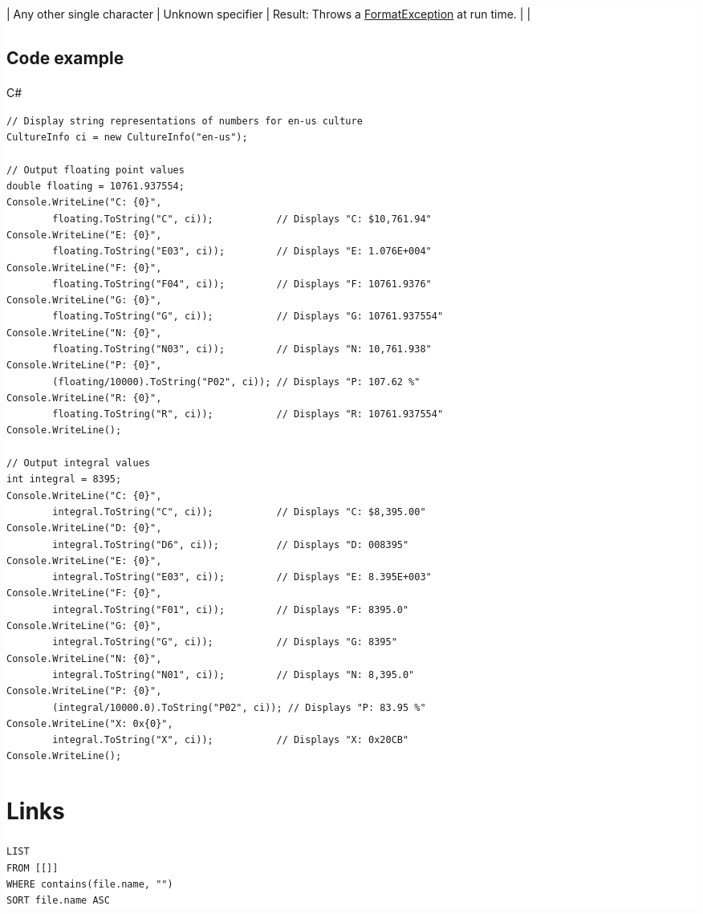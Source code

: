 | Any other single character | Unknown specifier        | Result: Throws a [FormatException](https://learn.microsoft.com/en-us/dotnet/api/system.formatexception) at run time.                                                                                                                                                                                                                                                                                                                                                                                                                                                                                                                                                                                                                                                                                                                                                         |                                                                                                                                                                                                                                                                                                                            |

## Code example

C#

```
// Display string representations of numbers for en-us culture
CultureInfo ci = new CultureInfo("en-us");

// Output floating point values
double floating = 10761.937554;
Console.WriteLine("C: {0}",
        floating.ToString("C", ci));           // Displays "C: $10,761.94"
Console.WriteLine("E: {0}",
        floating.ToString("E03", ci));         // Displays "E: 1.076E+004"
Console.WriteLine("F: {0}",
        floating.ToString("F04", ci));         // Displays "F: 10761.9376"
Console.WriteLine("G: {0}",
        floating.ToString("G", ci));           // Displays "G: 10761.937554"
Console.WriteLine("N: {0}",
        floating.ToString("N03", ci));         // Displays "N: 10,761.938"
Console.WriteLine("P: {0}",
        (floating/10000).ToString("P02", ci)); // Displays "P: 107.62 %"
Console.WriteLine("R: {0}",
        floating.ToString("R", ci));           // Displays "R: 10761.937554"
Console.WriteLine();

// Output integral values
int integral = 8395;
Console.WriteLine("C: {0}",
        integral.ToString("C", ci));           // Displays "C: $8,395.00"
Console.WriteLine("D: {0}",
        integral.ToString("D6", ci));          // Displays "D: 008395"
Console.WriteLine("E: {0}",
        integral.ToString("E03", ci));         // Displays "E: 8.395E+003"
Console.WriteLine("F: {0}",
        integral.ToString("F01", ci));         // Displays "F: 8395.0"
Console.WriteLine("G: {0}",
        integral.ToString("G", ci));           // Displays "G: 8395"
Console.WriteLine("N: {0}",
        integral.ToString("N01", ci));         // Displays "N: 8,395.0"
Console.WriteLine("P: {0}",
        (integral/10000.0).ToString("P02", ci)); // Displays "P: 83.95 %"
Console.WriteLine("X: 0x{0}",
        integral.ToString("X", ci));           // Displays "X: 0x20CB"
Console.WriteLine();
```

# Links
```dataview
LIST
FROM [[]]
WHERE contains(file.name, "")
SORT file.name ASC
```
